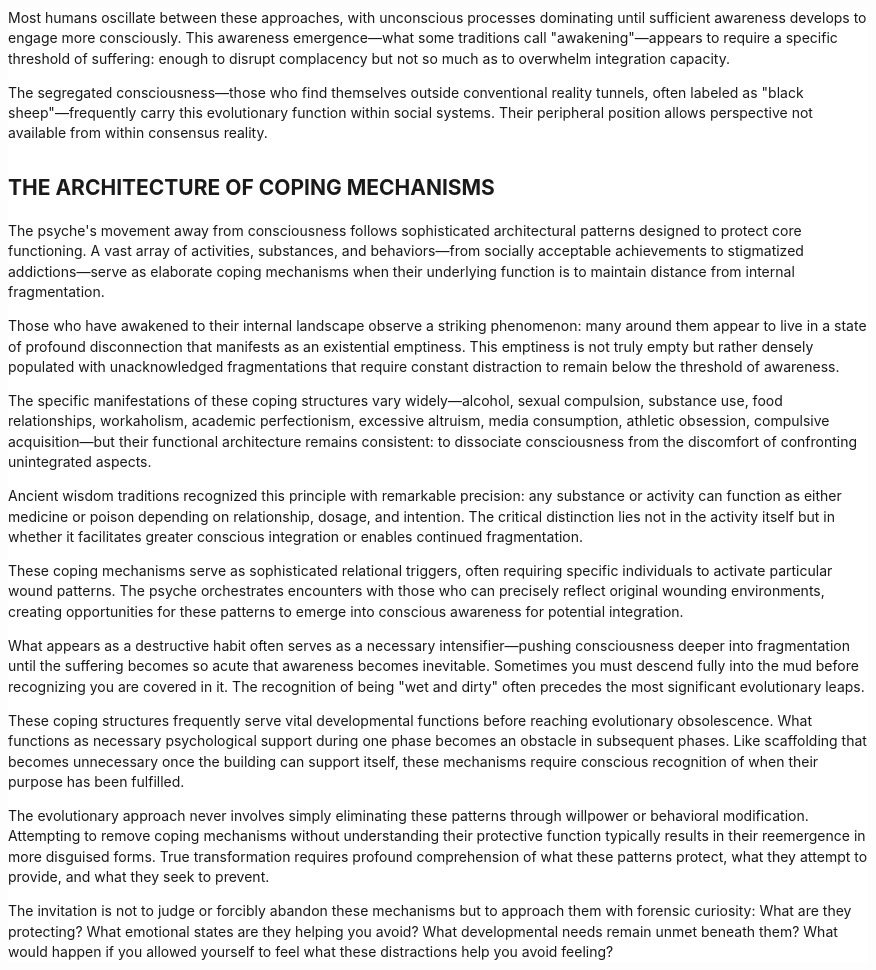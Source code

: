 Most humans oscillate between these approaches, with unconscious processes dominating until sufficient awareness develops to engage more consciously. This awareness emergence—what some traditions call "awakening"—appears to require a specific threshold of suffering: enough to disrupt complacency but not so much as to overwhelm integration capacity.

The segregated consciousness—those who find themselves outside conventional reality tunnels, often labeled as "black sheep"—frequently carry this evolutionary function within social systems. Their peripheral position allows perspective not available from within consensus reality.

## THE ARCHITECTURE OF COPING MECHANISMS

The psyche's movement away from consciousness follows sophisticated architectural patterns designed to protect core functioning. A vast array of activities, substances, and behaviors—from socially acceptable achievements to stigmatized addictions—serve as elaborate coping mechanisms when their underlying function is to maintain distance from internal fragmentation.

Those who have awakened to their internal landscape observe a striking phenomenon: many around them appear to live in a state of profound disconnection that manifests as an existential emptiness. This emptiness is not truly empty but rather densely populated with unacknowledged fragmentations that require constant distraction to remain below the threshold of awareness.

The specific manifestations of these coping structures vary widely—alcohol, sexual compulsion, substance use, food relationships, workaholism, academic perfectionism, excessive altruism, media consumption, athletic obsession, compulsive acquisition—but their functional architecture remains consistent: to dissociate consciousness from the discomfort of confronting unintegrated aspects.

Ancient wisdom traditions recognized this principle with remarkable precision: any substance or activity can function as either medicine or poison depending on relationship, dosage, and intention. The critical distinction lies not in the activity itself but in whether it facilitates greater conscious integration or enables continued fragmentation.

These coping mechanisms serve as sophisticated relational triggers, often requiring specific individuals to activate particular wound patterns. The psyche orchestrates encounters with those who can precisely reflect original wounding environments, creating opportunities for these patterns to emerge into conscious awareness for potential integration.

What appears as a destructive habit often serves as a necessary intensifier—pushing consciousness deeper into fragmentation until the suffering becomes so acute that awareness becomes inevitable. Sometimes you must descend fully into the mud before recognizing you are covered in it. The recognition of being "wet and dirty" often precedes the most significant evolutionary leaps.

These coping structures frequently serve vital developmental functions before reaching evolutionary obsolescence. What functions as necessary psychological support during one phase becomes an obstacle in subsequent phases. Like scaffolding that becomes unnecessary once the building can support itself, these mechanisms require conscious recognition of when their purpose has been fulfilled.

The evolutionary approach never involves simply eliminating these patterns through willpower or behavioral modification. Attempting to remove coping mechanisms without understanding their protective function typically results in their reemergence in more disguised forms. True transformation requires profound comprehension of what these patterns protect, what they attempt to provide, and what they seek to prevent.

The invitation is not to judge or forcibly abandon these mechanisms but to approach them with forensic curiosity: What are they protecting? What emotional states are they helping you avoid? What developmental needs remain unmet beneath them? What would happen if you allowed yourself to feel what these distractions help you avoid feeling?

